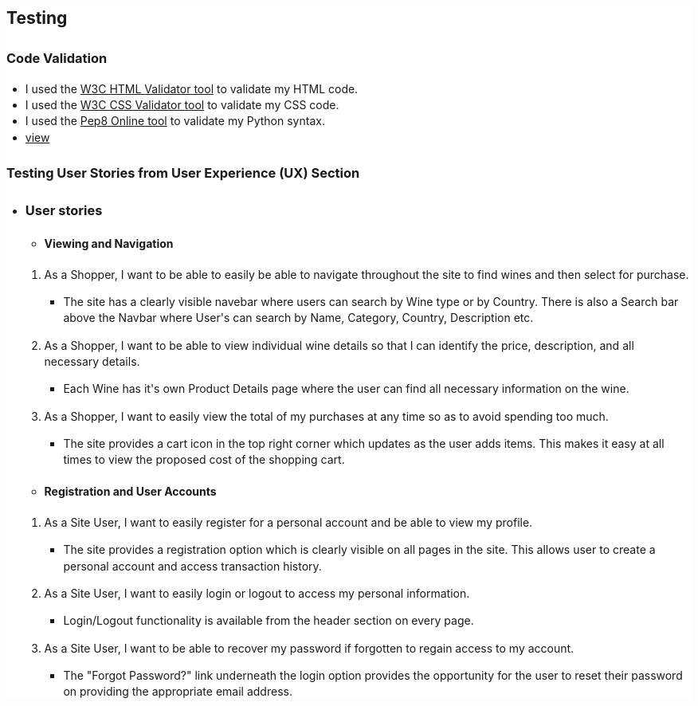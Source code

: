 


## Testing


### Code Validation

- I used the [W3C HTML Validator tool](https://validator.w3.org/#validate_by_input) to validate my HTML code.
- I used the [W3C CSS Validator tool](https://jigsaw.w3.org/css-validator/#validate_by_input) to validate my CSS code.
- I used the [Pep8 Online tool](http://pep8online.com/) to validate my Python syntax.
- [view](https://github.com/jmurrii/MS3/blob/master/documentation/PEP8%20Validation.png)



### Testing User Stories from User Experience (UX) Section

-   ### User stories

    -   #### Viewing and Navigation

       1. As a Shopper, I want to be able to easily be able to navigate throughout the site to find wines and then select for purchase.
          - The site has a clearly visible navebar where users can search by Wine type or by Country.
            There is also a Search bar above the Navbar where User's can search by Name, Category, Country, Description etc.


       2. As a Shopper, I want to be able to view individual wine details so that I can identify the price, description, and all necessary details.
          - Each Wine has it's own Product Details page where the user can find all necessary information on the wine.

       
       3. As a Shopper, I want to easily view the total of my purchases at any time so as to avoid spending too much.
          - The site provides a cart icon in the top right corner which updates as the user adds items.  This makes it easy at all times to view the proposed                 cost of the shopping cart.

    -   #### Registration and User Accounts

    1. As a Site User, I want to easily register for a personal account and be able to view my profile.
       
       - The site provides a registration option which is clearly visible on all pages in the site.
         This allows user to create a personal account and access transaction history.
        
    
    2. As a Site User, I want to easily login or logout to access my personal information.
       
       - Login/Logout functionality is available from the header section on every page.

    3. As a Site User, I want to be able to recover my password if forgotten to regain access to my account.
       
       - The "Forgot Password?" link underneath the login option provides the opportunity for the user to reset their password on providing the appropriate                email address.   
    
    